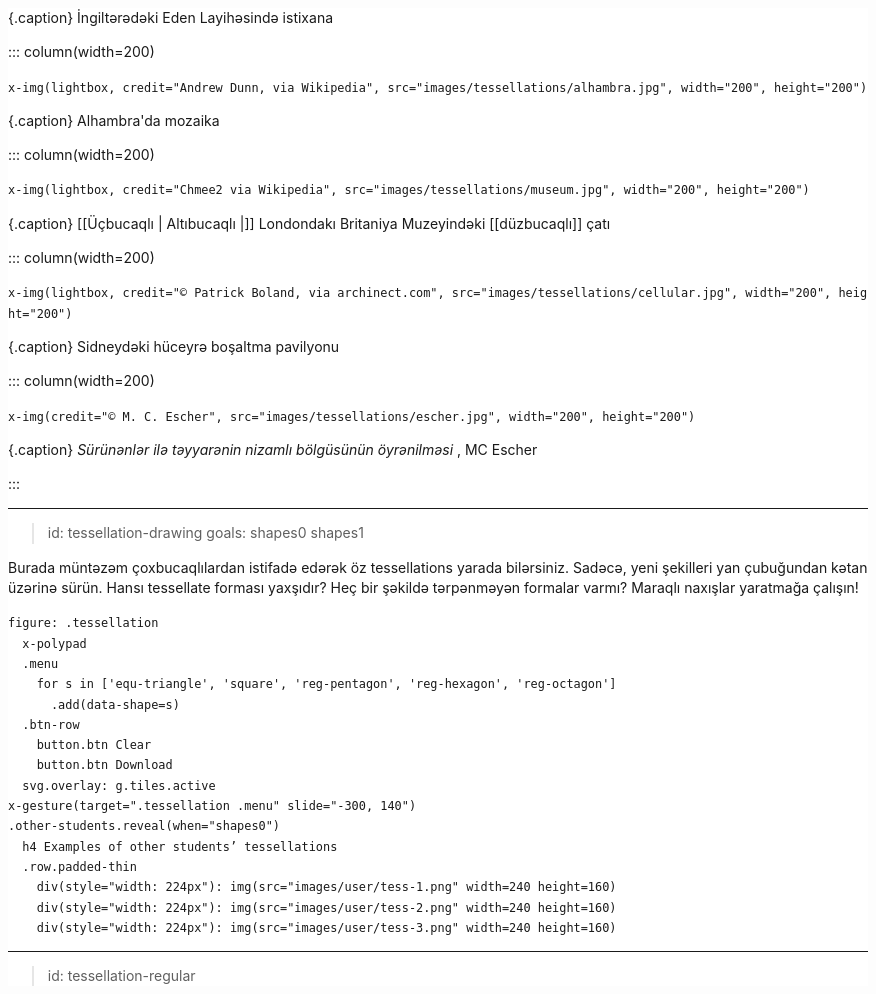 {.caption} İngiltərədəki Eden Layihəsində istixana 

::: column(width=200)

    x-img(lightbox, credit="Andrew Dunn, via Wikipedia", src="images/tessellations/alhambra.jpg", width="200", height="200")

{.caption} Alhambra'da mozaika 

::: column(width=200)

    x-img(lightbox, credit="Chmee2 via Wikipedia", src="images/tessellations/museum.jpg", width="200", height="200")

{.caption} [[Üçbucaqlı | Altıbucaqlı |]] Londondakı Britaniya Muzeyindəki [[düzbucaqlı]] çatı 

::: column(width=200)

    x-img(lightbox, credit="© Patrick Boland, via archinect.com", src="images/tessellations/cellular.jpg", width="200", height="200")

{.caption} Sidneydəki hüceyrə boşaltma pavilyonu 

::: column(width=200)

    x-img(credit="© M. C. Escher", src="images/tessellations/escher.jpg", width="200", height="200")

{.caption} _Sürünənlər ilə təyyarənin nizamlı bölgüsünün öyrənilməsi_ , MC Escher 

:::

---
> id: tessellation-drawing
> goals: shapes0 shapes1

Burada müntəzəm çoxbucaqlılardan istifadə edərək öz tessellations yarada bilərsiniz. Sadəcə, yeni şekilleri yan çubuğundan kətan üzərinə sürün. Hansı tessellate forması yaxşıdır? Heç bir şəkildə tərpənməyən formalar varmı? Maraqlı naxışlar yaratmağa çalışın! 

    figure: .tessellation
      x-polypad
      .menu
        for s in ['equ-triangle', 'square', 'reg-pentagon', 'reg-hexagon', 'reg-octagon']
          .add(data-shape=s)
      .btn-row
        button.btn Clear
        button.btn Download
      svg.overlay: g.tiles.active
    x-gesture(target=".tessellation .menu" slide="-300, 140")
    .other-students.reveal(when="shapes0")
      h4 Examples of other students’ tessellations
      .row.padded-thin
        div(style="width: 224px"): img(src="images/user/tess-1.png" width=240 height=160)
        div(style="width: 224px"): img(src="images/user/tess-2.png" width=240 height=160)
        div(style="width: 224px"): img(src="images/user/tess-3.png" width=240 height=160)

---
> id: tessellation-regular
